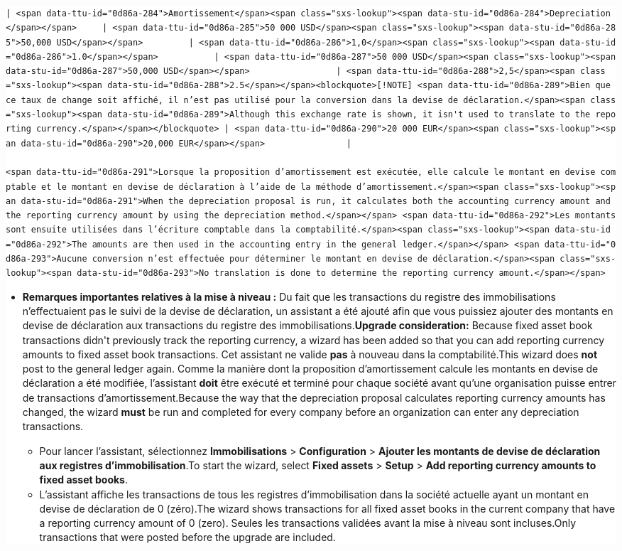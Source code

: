     | <span data-ttu-id="0d86a-284">Amortissement</span><span class="sxs-lookup"><span data-stu-id="0d86a-284">Depreciation</span></span>     | <span data-ttu-id="0d86a-285">50 000 USD</span><span class="sxs-lookup"><span data-stu-id="0d86a-285">50,000 USD</span></span>         | <span data-ttu-id="0d86a-286">1,0</span><span class="sxs-lookup"><span data-stu-id="0d86a-286">1.0</span></span>           | <span data-ttu-id="0d86a-287">50 000 USD</span><span class="sxs-lookup"><span data-stu-id="0d86a-287">50,000 USD</span></span>                 | <span data-ttu-id="0d86a-288">2,5</span><span class="sxs-lookup"><span data-stu-id="0d86a-288">2.5</span></span><blockquote>[!NOTE] <span data-ttu-id="0d86a-289">Bien que ce taux de change soit affiché, il n’est pas utilisé pour la conversion dans la devise de déclaration.</span><span class="sxs-lookup"><span data-stu-id="0d86a-289">Although this exchange rate is shown, it isn't used to translate to the reporting currency.</span></span></blockquote> | <span data-ttu-id="0d86a-290">20 000 EUR</span><span class="sxs-lookup"><span data-stu-id="0d86a-290">20,000 EUR</span></span>                |

    <span data-ttu-id="0d86a-291">Lorsque la proposition d’amortissement est exécutée, elle calcule le montant en devise comptable et le montant en devise de déclaration à l’aide de la méthode d’amortissement.</span><span class="sxs-lookup"><span data-stu-id="0d86a-291">When the depreciation proposal is run, it calculates both the accounting currency amount and the reporting currency amount by using the depreciation method.</span></span> <span data-ttu-id="0d86a-292">Les montants sont ensuite utilisées dans l’écriture comptable dans la comptabilité.</span><span class="sxs-lookup"><span data-stu-id="0d86a-292">The amounts are then used in the accounting entry in the general ledger.</span></span> <span data-ttu-id="0d86a-293">Aucune conversion n’est effectuée pour déterminer le montant en devise de déclaration.</span><span class="sxs-lookup"><span data-stu-id="0d86a-293">No translation is done to determine the reporting currency amount.</span></span>

- <span data-ttu-id="0d86a-294">**Remarques importantes relatives à la mise à niveau :** Du fait que les transactions du registre des immobilisations n’effectuaient pas le suivi de la devise de déclaration, un assistant a été ajouté afin que vous puissiez ajouter des montants en devise de déclaration aux transactions du registre des immobilisations.</span><span class="sxs-lookup"><span data-stu-id="0d86a-294">**Upgrade consideration:** Because fixed asset book transactions didn't previously track the reporting currency, a wizard has been added so that you can add reporting currency amounts to fixed asset book transactions.</span></span> <span data-ttu-id="0d86a-295">Cet assistant ne valide **pas** à nouveau dans la comptabilité.</span><span class="sxs-lookup"><span data-stu-id="0d86a-295">This wizard does **not** post to the general ledger again.</span></span> <span data-ttu-id="0d86a-296">Comme la manière dont la proposition d’amortissement calcule les montants en devise de déclaration a été modifiée, l’assistant **doit** être exécuté et terminé pour chaque société avant qu’une organisation puisse entrer de transactions d’amortissement.</span><span class="sxs-lookup"><span data-stu-id="0d86a-296">Because the way that the depreciation proposal calculates reporting currency amounts has changed, the wizard **must** be run and completed for every company before an organization can enter any depreciation transactions.</span></span>

    - <span data-ttu-id="0d86a-297">Pour lancer l’assistant, sélectionnez **Immobilisations** \> **Configuration** \> **Ajouter les montants de devise de déclaration aux registres d’immobilisation**.</span><span class="sxs-lookup"><span data-stu-id="0d86a-297">To start the wizard, select **Fixed assets** \> **Setup** \> **Add reporting currency amounts to fixed asset books**.</span></span>
    - <span data-ttu-id="0d86a-298">L’assistant affiche les transactions de tous les registres d’immobilisation dans la société actuelle ayant un montant en devise de déclaration de 0 (zéro).</span><span class="sxs-lookup"><span data-stu-id="0d86a-298">The wizard shows transactions for all fixed asset books in the current company that have a reporting currency amount of 0 (zero).</span></span> <span data-ttu-id="0d86a-299">Seules les transactions validées avant la mise à niveau sont incluses.</span><span class="sxs-lookup"><span data-stu-id="0d86a-299">Only transactions that were posted before the upgrade are included.</span></span>